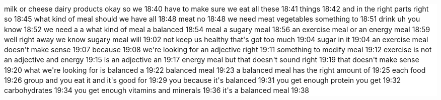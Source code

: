 milk or cheese dairy products okay so we
18:40
have to make sure we eat all these
18:41
things
18:42
and in the right parts right so
18:45
what kind of meal should we have all
18:48
meat no
18:48
we need meat vegetables something to
18:51
drink uh you know
18:52
we need a a what kind of meal a balanced
18:54
meal a sugary meal
18:56
an exercise meal or an energy meal
18:59
well right away we know sugary meal will
19:02
not keep us healthy that's got too much
19:04
sugar in it
19:04
an exercise meal doesn't make sense
19:07
because
19:08
we're looking for an adjective right
19:11
something to modify meal
19:12
exercise is not an adjective and energy
19:15
is an adjective an
19:17
energy meal but that doesn't sound right
19:19
that doesn't make sense
19:20
what we're looking for is balanced a
19:22
balanced meal
19:23
a balanced meal has the right amount of
19:25
each food
19:26
group and you eat it and it's good for
19:29
you because it's balanced
19:31
you get enough protein you get
19:32
carbohydrates
19:34
you get enough vitamins and minerals
19:36
it's a balanced meal
19:38